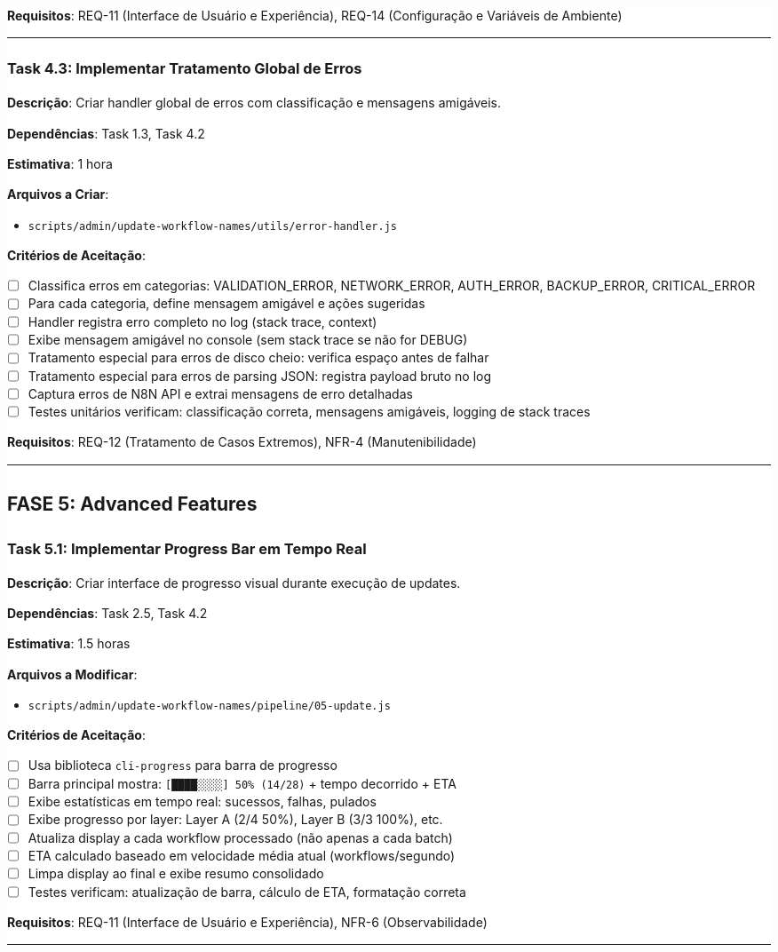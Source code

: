 **Requisitos**: REQ-11 (Interface de Usuário e Experiência), REQ-14 (Configuração e Variáveis de Ambiente)

---

### Task 4.3: Implementar Tratamento Global de Erros

**Descrição**: Criar handler global de erros com classificação e mensagens amigáveis.

**Dependências**: Task 1.3, Task 4.2

**Estimativa**: 1 hora

**Arquivos a Criar**:
- `scripts/admin/update-workflow-names/utils/error-handler.js`

**Critérios de Aceitação**:
- [ ] Classifica erros em categorias: VALIDATION_ERROR, NETWORK_ERROR, AUTH_ERROR, BACKUP_ERROR, CRITICAL_ERROR
- [ ] Para cada categoria, define mensagem amigável e ações sugeridas
- [ ] Handler registra erro completo no log (stack trace, context)
- [ ] Exibe mensagem amigável no console (sem stack trace se não for DEBUG)
- [ ] Tratamento especial para erros de disco cheio: verifica espaço antes de falhar
- [ ] Tratamento especial para erros de parsing JSON: registra payload bruto no log
- [ ] Captura erros de N8N API e extrai mensagens de erro detalhadas
- [ ] Testes unitários verificam: classificação correta, mensagens amigáveis, logging de stack traces

**Requisitos**: REQ-12 (Tratamento de Casos Extremos), NFR-4 (Manutenibilidade)

---

## FASE 5: Advanced Features

### Task 5.1: Implementar Progress Bar em Tempo Real

**Descrição**: Criar interface de progresso visual durante execução de updates.

**Dependências**: Task 2.5, Task 4.2

**Estimativa**: 1.5 horas

**Arquivos a Modificar**:
- `scripts/admin/update-workflow-names/pipeline/05-update.js`

**Critérios de Aceitação**:
- [ ] Usa biblioteca `cli-progress` para barra de progresso
- [ ] Barra principal mostra: `[████░░░░] 50% (14/28)` + tempo decorrido + ETA
- [ ] Exibe estatísticas em tempo real: sucessos, falhas, pulados
- [ ] Exibe progresso por layer: Layer A (2/4 50%), Layer B (3/3 100%), etc.
- [ ] Atualiza display a cada workflow processado (não apenas a cada batch)
- [ ] ETA calculado baseado em velocidade média atual (workflows/segundo)
- [ ] Limpa display ao final e exibe resumo consolidado
- [ ] Testes verificam: atualização de barra, cálculo de ETA, formatação correta

**Requisitos**: REQ-11 (Interface de Usuário e Experiência), NFR-6 (Observabilidade)

---